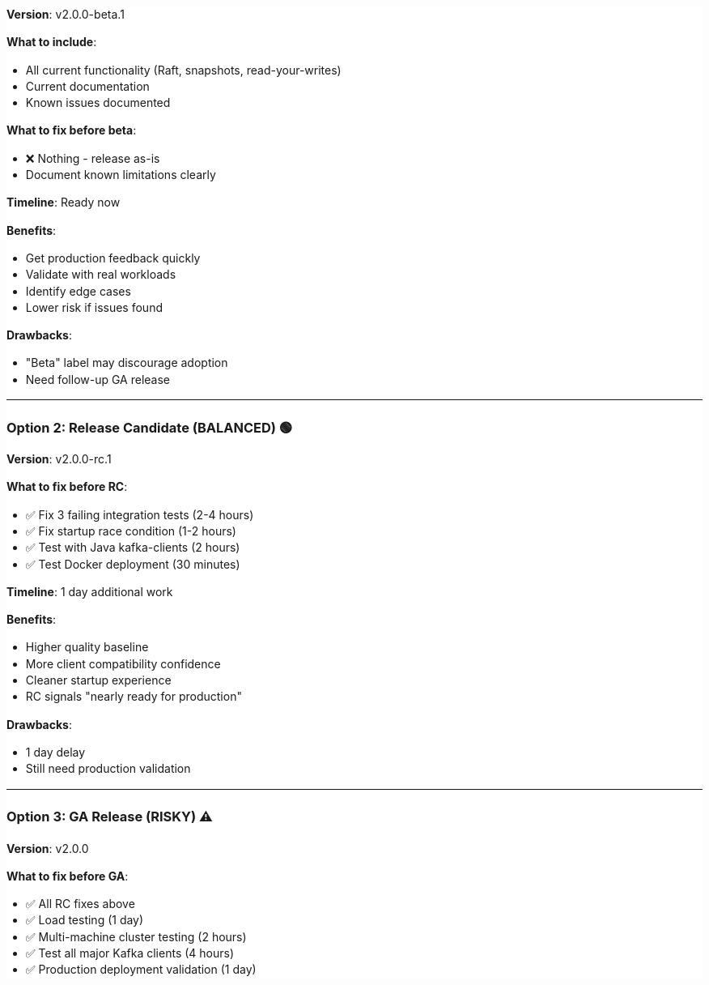 **Version**: v2.0.0-beta.1

**What to include**:
- All current functionality (Raft, snapshots, read-your-writes)
- Current documentation
- Known issues documented

**What to fix before beta**:
- ❌ Nothing - release as-is
- Document known limitations clearly

**Timeline**: Ready now

**Benefits**:
- Get production feedback quickly
- Validate with real workloads
- Identify edge cases
- Lower risk if issues found

**Drawbacks**:
- "Beta" label may discourage adoption
- Need follow-up GA release

---

### Option 2: Release Candidate (BALANCED) 🟢

**Version**: v2.0.0-rc.1

**What to fix before RC**:
- ✅ Fix 3 failing integration tests (2-4 hours)
- ✅ Fix startup race condition (1-2 hours)
- ✅ Test with Java kafka-clients (2 hours)
- ✅ Test Docker deployment (30 minutes)

**Timeline**: 1 day additional work

**Benefits**:
- Higher quality baseline
- More client compatibility confidence
- Cleaner startup experience
- RC signals "nearly ready for production"

**Drawbacks**:
- 1 day delay
- Still need production validation

---

### Option 3: GA Release (RISKY) ⚠️

**Version**: v2.0.0

**What to fix before GA**:
- ✅ All RC fixes above
- ✅ Load testing (1 day)
- ✅ Multi-machine cluster testing (2 hours)
- ✅ Test all major Kafka clients (4 hours)
- ✅ Production deployment validation (1 day)
